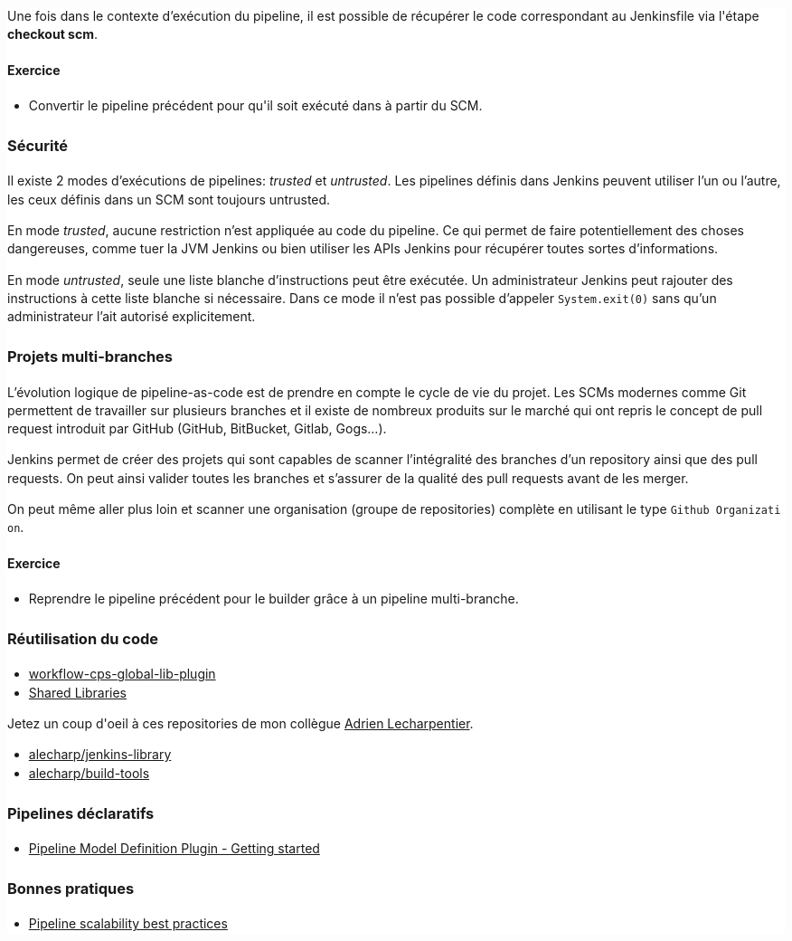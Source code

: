 Une fois dans le contexte d’exécution du pipeline, il est possible de récupérer le code correspondant au Jenkinsfile via l'étape **checkout scm**.

#### Exercice

* Convertir le pipeline précédent pour qu'il soit exécuté dans à partir du SCM.

### Sécurité

Il existe 2 modes d’exécutions de pipelines: _trusted_ et _untrusted_. Les pipelines définis dans Jenkins peuvent utiliser
l’un ou l’autre, les ceux définis dans un SCM sont toujours untrusted.

En mode _trusted_, aucune restriction n’est appliquée au code du pipeline. Ce qui permet de faire potentiellement des
choses dangereuses, comme tuer la JVM Jenkins ou bien utiliser les APIs Jenkins pour récupérer toutes sortes d’informations. 

En mode _untrusted_, seule une liste blanche d’instructions peut être exécutée. Un administrateur Jenkins peut rajouter
des instructions à cette liste blanche si nécessaire. Dans ce mode il n’est pas possible d’appeler `System.exit(0)` sans
qu’un administrateur l’ait autorisé explicitement.

### Projets multi-branches

L’évolution logique de pipeline-as-code est de prendre en compte le cycle de vie du projet. Les SCMs modernes comme Git
permettent de travailler sur plusieurs branches et il existe de nombreux produits sur le marché qui ont repris le concept
de pull request introduit par GitHub (GitHub, BitBucket, Gitlab, Gogs…).

Jenkins permet de créer des projets qui sont capables de scanner l’intégralité des branches d’un repository ainsi que
des pull requests. On peut ainsi valider toutes les branches et s’assurer de la qualité des pull requests avant de les merger.

On peut même aller plus loin et scanner une organisation (groupe de repositories) complète en utilisant le type `Github Organization`.

#### Exercice

* Reprendre le pipeline précédent pour le builder grâce à un pipeline multi-branche.

### Réutilisation du code

* [workflow-cps-global-lib-plugin](https://github.com/jenkinsci/workflow-cps-global-lib-plugin)
* [Shared Libraries](https://jenkins.io/doc/book/pipeline/shared-libraries/)

Jetez un coup d'oeil à ces repositories de mon collègue [Adrien Lecharpentier](https://github.com/alecharp).

* [alecharp/jenkins-library](https://github.com/alecharp/jenkins-library)
* [alecharp/build-tools](https://github.com/alecharp/build-tools)

### Pipelines déclaratifs

* [Pipeline Model Definition Plugin - Getting started](https://github.com/jenkinsci/pipeline-model-definition-plugin/wiki/getting%20started)

### Bonnes pratiques

* [Pipeline scalability best practices](https://jenkins.io/blog/2017/02/01/pipeline-scalability-best-practice/)
